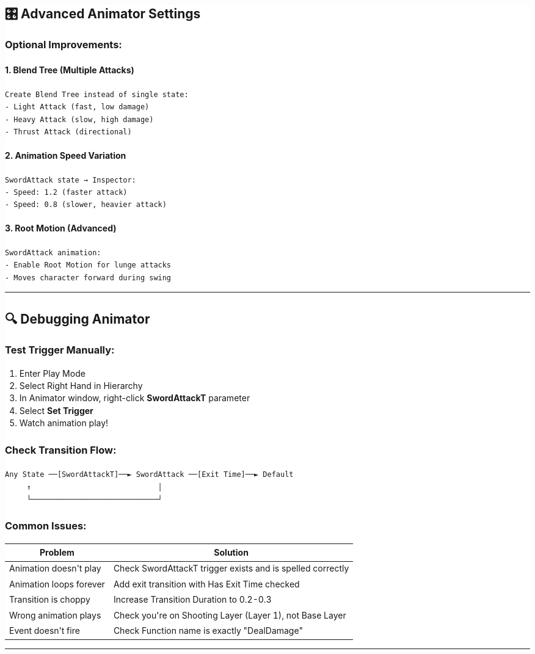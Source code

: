 ## 🎛️ Advanced Animator Settings

### Optional Improvements:

#### 1. Blend Tree (Multiple Attacks)
```
Create Blend Tree instead of single state:
- Light Attack (fast, low damage)
- Heavy Attack (slow, high damage)
- Thrust Attack (directional)
```

#### 2. Animation Speed Variation
```
SwordAttack state → Inspector:
- Speed: 1.2 (faster attack)
- Speed: 0.8 (slower, heavier attack)
```

#### 3. Root Motion (Advanced)
```
SwordAttack animation:
- Enable Root Motion for lunge attacks
- Moves character forward during swing
```

---

## 🔍 Debugging Animator

### Test Trigger Manually:
1. Enter Play Mode
2. Select Right Hand in Hierarchy
3. In Animator window, right-click **SwordAttackT** parameter
4. Select **Set Trigger**
5. Watch animation play!

### Check Transition Flow:
```
Any State ──[SwordAttackT]──► SwordAttack ──[Exit Time]──► Default
     ↑                             │
     └─────────────────────────────┘
```

### Common Issues:

| Problem | Solution |
|---------|----------|
| Animation doesn't play | Check SwordAttackT trigger exists and is spelled correctly |
| Animation loops forever | Add exit transition with Has Exit Time checked |
| Transition is choppy | Increase Transition Duration to 0.2-0.3 |
| Wrong animation plays | Check you're on Shooting Layer (Layer 1), not Base Layer |
| Event doesn't fire | Check Function name is exactly "DealDamage" |

---